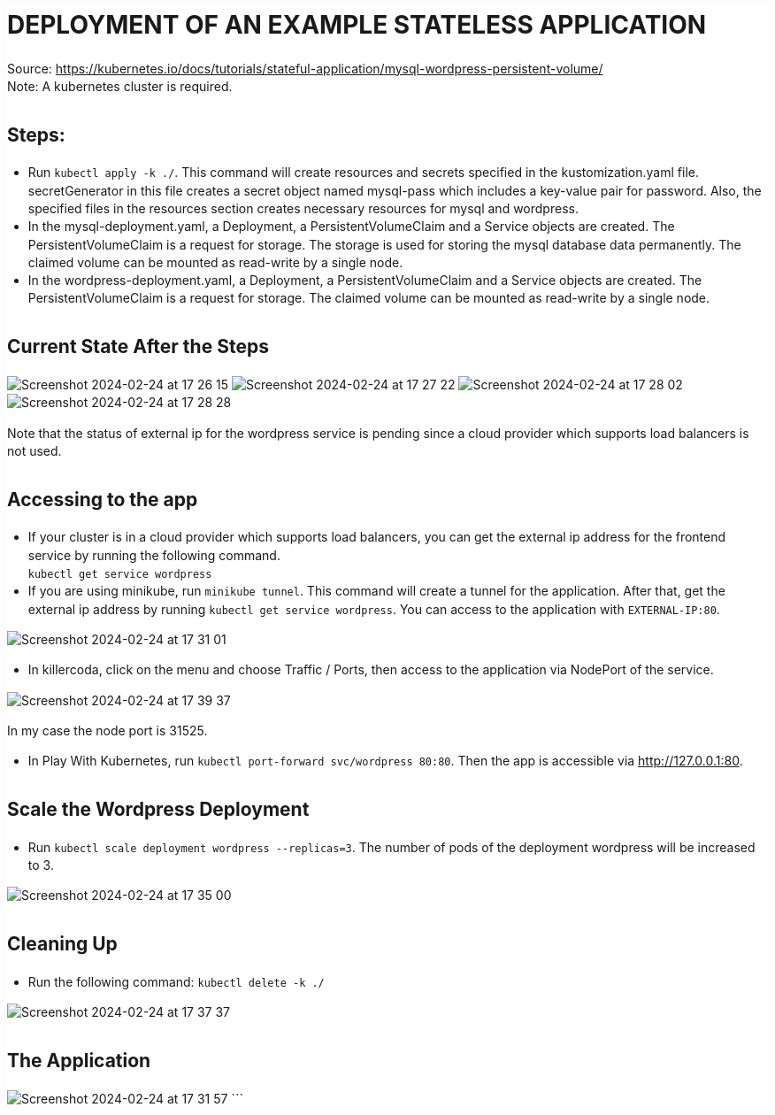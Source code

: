 # DEPLOYMENT OF AN EXAMPLE STATELESS APPLICATION
Source: https://kubernetes.io/docs/tutorials/stateful-application/mysql-wordpress-persistent-volume/ <br/>
Note: A kubernetes cluster is required.
## Steps:
* Run ```kubectl apply -k ./```. This command will create resources and secrets specified in the kustomization.yaml file. secretGenerator in this file
creates a secret object named mysql-pass which includes a key-value pair for password. Also, the specified files in the resources section creates necessary resources for mysql and wordpress.
* In the mysql-deployment.yaml, a Deployment, a PersistentVolumeClaim and a Service objects are created. The PersistentVolumeClaim is a request for storage. The storage is used for storing the mysql database data permanently. The claimed volume can be mounted as read-write by a single node.
* In the wordpress-deployment.yaml, a Deployment, a PersistentVolumeClaim and a Service objects are created. The PersistentVolumeClaim is a request for storage. The claimed volume can be mounted as read-write by a single node.
## Current State After the Steps
<img width="511" alt="Screenshot 2024-02-24 at 17 26 15" src="https://github.com/omersafakbebek/CMPE492/assets/75090441/0477dad3-30c5-4d6c-8a14-459bca86b043">
<img width="550" alt="Screenshot 2024-02-24 at 17 27 22" src="https://github.com/omersafakbebek/CMPE492/assets/75090441/c1125d62-037c-4216-ae5f-6fda0eb4f999">
<img width="550" alt="Screenshot 2024-02-24 at 17 28 02" src="https://github.com/omersafakbebek/CMPE492/assets/75090441/44c54c7a-3f98-4c80-a141-2d86f046d5ef">
<img width="762" alt="Screenshot 2024-02-24 at 17 28 28" src="https://github.com/omersafakbebek/CMPE492/assets/75090441/28646ad5-c454-4c95-8b20-c9ce3be9e9d1">


Note that the status of external ip for the wordpress service is pending since a cloud provider which supports load balancers is not used.

## Accessing to the app
* If your cluster is in a cloud provider which supports load balancers, you can get the external ip address for the frontend service by running the following command. <br/>
```kubectl get service wordpress```
* If you are using minikube, run ```minikube tunnel```. This command will create a tunnel for the application. After that, get the external ip address by running ```kubectl get service wordpress```. You can access to the application with ```EXTERNAL-IP:80```.
<img width="762" alt="Screenshot 2024-02-24 at 17 31 01" src="https://github.com/omersafakbebek/CMPE492/assets/75090441/d9f6214a-5b09-4f6c-9df9-b94e86ca7234">

* In killercoda, click on the menu and choose Traffic / Ports, then access to the application via NodePort of the service.
<img width="762" alt="Screenshot 2024-02-24 at 17 39 37" src="https://github.com/omersafakbebek/CMPE492/assets/75090441/17fd060e-a71d-4993-9dc6-7bd1c82ca770">

In my case the node port is 31525.
* In Play With Kubernetes, run ```kubectl port-forward svc/wordpress 80:80```. Then the app is accessible via http://127.0.0.1:80.
## Scale the Wordpress Deployment
* Run ```kubectl scale deployment wordpress --replicas=3```. The number of pods of the deployment wordpress will be increased to 3.
<img width="762" alt="Screenshot 2024-02-24 at 17 35 00" src="https://github.com/omersafakbebek/CMPE492/assets/75090441/9e6cfb03-557a-463e-9cf9-fa3c2ce35ecb">

## Cleaning Up
* Run the following command: 
```kubectl delete -k ./```
<img width="762" alt="Screenshot 2024-02-24 at 17 37 37" src="https://github.com/omersafakbebek/CMPE492/assets/75090441/7da1f3db-653f-4705-be3d-8da817425af2">

## The Application
<img width="762" alt="Screenshot 2024-02-24 at 17 31 57" src="https://github.com/omersafakbebek/CMPE492/assets/75090441/a6ea1335-148d-42e9-8ff2-86a793d4ce66">
```